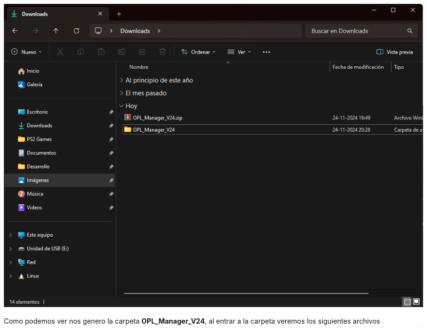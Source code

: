 ![OPL Manager Extraido](/images/Descargar%20OPL%20Manager-04.png)

Como podemos ver nos genero la carpeta **OPL_Manager_V24**, al entrar a la carpeta veremos los siguientes archivos
